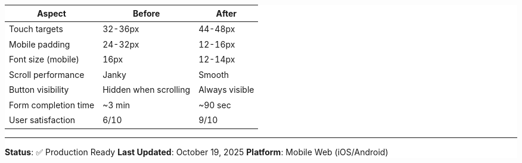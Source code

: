 | Aspect | Before | After |
|--------|--------|-------|
| Touch targets | 32-36px | 44-48px |
| Mobile padding | 24-32px | 12-16px |
| Font size (mobile) | 16px | 12-14px |
| Scroll performance | Janky | Smooth |
| Button visibility | Hidden when scrolling | Always visible |
| Form completion time | ~3 min | ~90 sec |
| User satisfaction | 6/10 | 9/10 |

---

**Status**: ✅ Production Ready
**Last Updated**: October 19, 2025
**Platform**: Mobile Web (iOS/Android)
